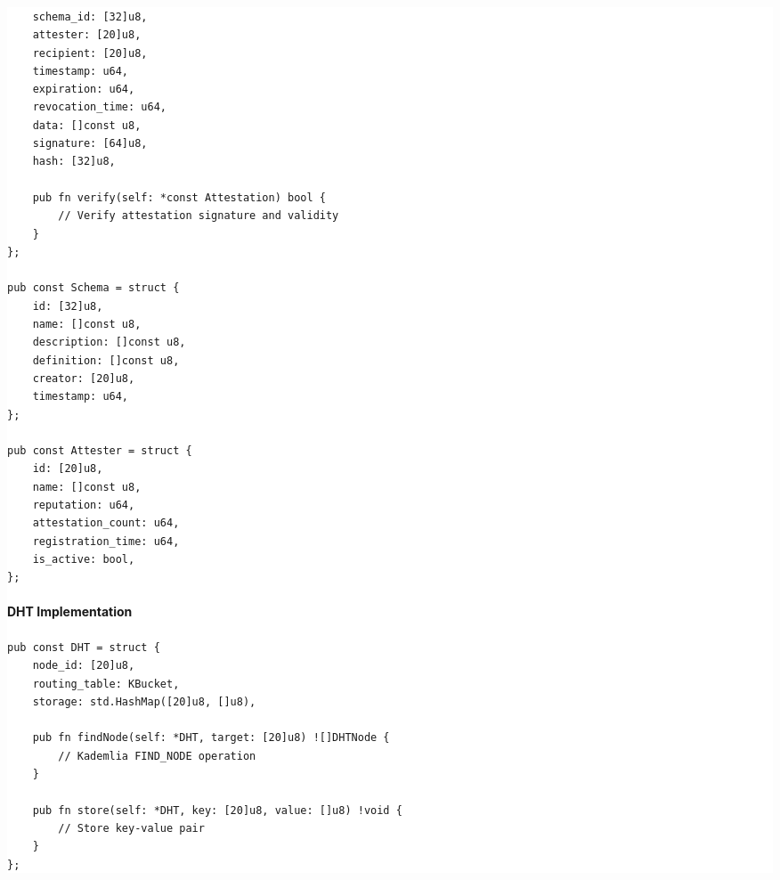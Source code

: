 ```zig
    schema_id: [32]u8,
    attester: [20]u8,
    recipient: [20]u8,
    timestamp: u64,
    expiration: u64,
    revocation_time: u64,
    data: []const u8,
    signature: [64]u8,
    hash: [32]u8,
    
    pub fn verify(self: *const Attestation) bool {
        // Verify attestation signature and validity
    }
};

pub const Schema = struct {
    id: [32]u8,
    name: []const u8,
    description: []const u8,
    definition: []const u8,
    creator: [20]u8,
    timestamp: u64,
};

pub const Attester = struct {
    id: [20]u8,
    name: []const u8,
    reputation: u64,
    attestation_count: u64,
    registration_time: u64,
    is_active: bool,
};
```

#### DHT Implementation
```zig
pub const DHT = struct {
    node_id: [20]u8,
    routing_table: KBucket,
    storage: std.HashMap([20]u8, []u8),
    
    pub fn findNode(self: *DHT, target: [20]u8) ![]DHTNode {
        // Kademlia FIND_NODE operation
    }
    
    pub fn store(self: *DHT, key: [20]u8, value: []u8) !void {
        // Store key-value pair
    }
};
```

